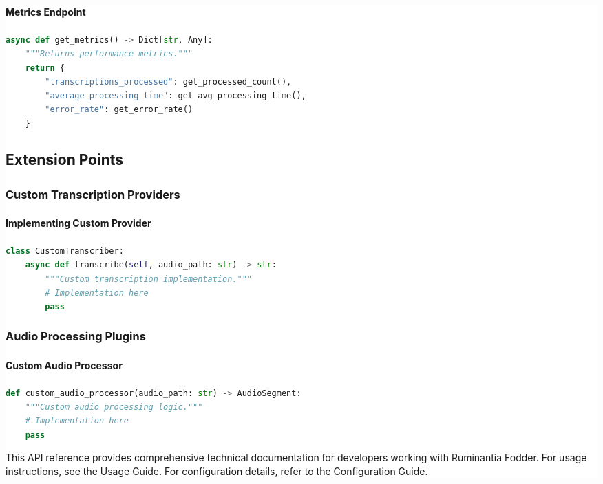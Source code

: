 #### Metrics Endpoint
```python
async def get_metrics() -> Dict[str, Any]:
    """Returns performance metrics."""
    return {
        "transcriptions_processed": get_processed_count(),
        "average_processing_time": get_avg_processing_time(),
        "error_rate": get_error_rate()
    }
```

## Extension Points

### Custom Transcription Providers

#### Implementing Custom Provider
```python
class CustomTranscriber:
    async def transcribe(self, audio_path: str) -> str:
        """Custom transcription implementation."""
        # Implementation here
        pass
```

### Audio Processing Plugins

#### Custom Audio Processor
```python
def custom_audio_processor(audio_path: str) -> AudioSegment:
    """Custom audio processing logic."""
    # Implementation here
    pass
```

This API reference provides comprehensive technical documentation for developers working with Ruminantia Fodder. For usage instructions, see the [Usage Guide](usage.md). For configuration details, refer to the [Configuration Guide](configuration.md).
